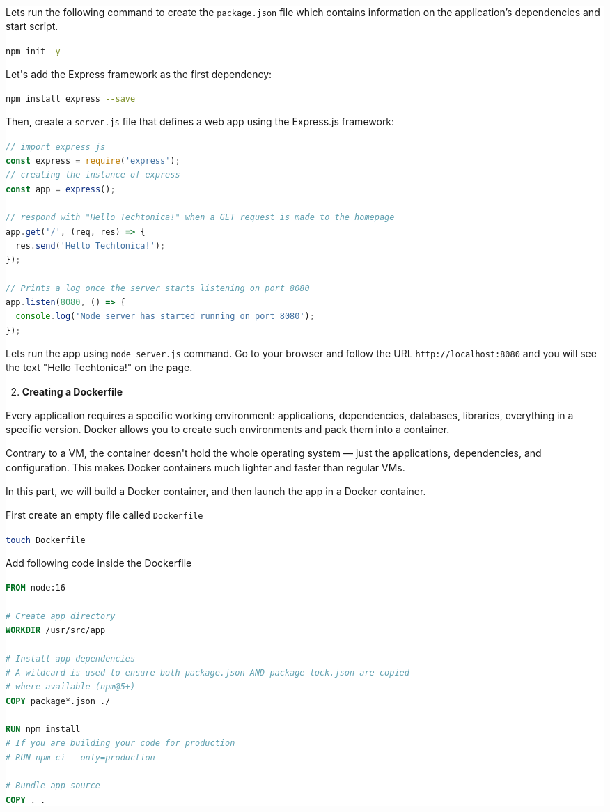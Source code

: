 Lets run the following command to create the `package.json` file which contains information on the application’s dependencies and start script.

```bash
npm init -y
```

Let's add the Express framework as the first dependency:

```bash
npm install express --save
```

Then, create a `server.js` file that defines a web app using the Express.js framework:

```javascript
// import express js
const express = require('express');
// creating the instance of express
const app = express();

// respond with "Hello Techtonica!" when a GET request is made to the homepage
app.get('/', (req, res) => {
  res.send('Hello Techtonica!');
});

// Prints a log once the server starts listening on port 8080
app.listen(8080, () => {
  console.log('Node server has started running on port 8080');
});
```

Lets run the app using `node server.js` command. Go to your browser and follow the URL `http://localhost:8080` and you will see the text "Hello Techtonica!" on the page.

2. **Creating a Dockerfile**

Every application requires a specific working environment: applications, dependencies, databases, libraries, everything in a specific version. Docker allows you to create such environments and pack them into a container.

Contrary to a VM, the container doesn't hold the whole operating system — just the applications, dependencies, and configuration. This makes Docker containers much lighter and faster than regular VMs.

In this part, we will build a Docker container, and then launch the app in a Docker container.

First create an empty file called `Dockerfile`

```bash
touch Dockerfile
```

Add following code inside the Dockerfile

```dockerfile
FROM node:16

# Create app directory
WORKDIR /usr/src/app

# Install app dependencies
# A wildcard is used to ensure both package.json AND package-lock.json are copied
# where available (npm@5+)
COPY package*.json ./

RUN npm install
# If you are building your code for production
# RUN npm ci --only=production

# Bundle app source
COPY . .
```